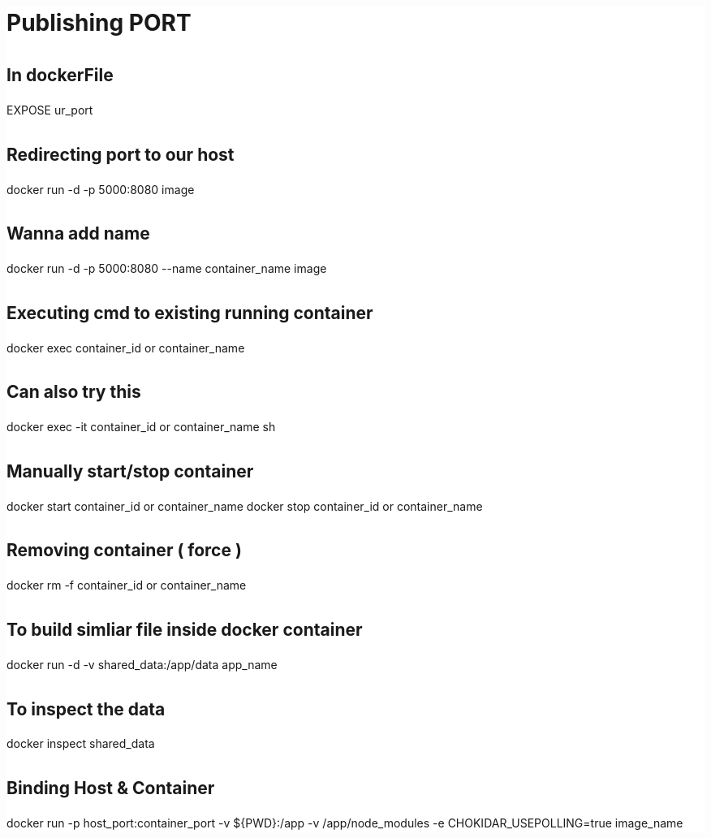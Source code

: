 # Publishing PORT

## In dockerFile
EXPOSE ur_port

## Redirecting port to our host
docker run -d -p 5000:8080 image

## Wanna add name
docker run -d -p 5000:8080 --name container_name image

## Executing cmd to existing running container
docker exec container_id or container_name

## Can also try this
docker exec -it container_id or container_name sh

## Manually start/stop container
docker start container_id or container_name 
docker stop container_id or container_name

## Removing container ( force )
docker rm -f container_id or container_name

## To build simliar file inside docker container
docker run -d -v shared_data:/app/data app_name

## To inspect the data
docker inspect shared_data

## Binding Host & Container
docker run -p host_port:container_port -v ${PWD}:/app -v /app/node_modules -e CHOKIDAR_USEPOLLING=true image_name